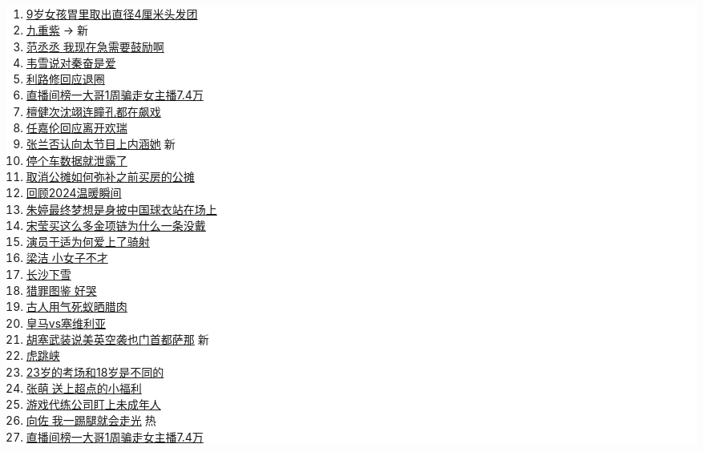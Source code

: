 1. [9岁女孩胃里取出直径4厘米头发团](https://s.weibo.com//weibo?q=%239%E5%B2%81%E5%A5%B3%E5%AD%A9%E8%83%83%E9%87%8C%E5%8F%96%E5%87%BA%E7%9B%B4%E5%BE%844%E5%8E%98%E7%B1%B3%E5%A4%B4%E5%8F%91%E5%9B%A2%23&t=31&band_rank=25&Refer=top)
1. [九重紫](https://s.weibo.com//weibo?q=%E4%B9%9D%E9%87%8D%E7%B4%AB&t=31&band_rank=26&Refer=top)
   -> 新
1. [范丞丞 我现在急需要鼓励啊](https://s.weibo.com//weibo?q=%E8%8C%83%E4%B8%9E%E4%B8%9E%20%E6%88%91%E7%8E%B0%E5%9C%A8%E6%80%A5%E9%9C%80%E8%A6%81%E9%BC%93%E5%8A%B1%E5%95%8A&t=31&band_rank=28&Refer=top)
1. [韦雪说对秦奋是爱](https://s.weibo.com//weibo?q=%23%E9%9F%A6%E9%9B%AA%E8%AF%B4%E5%AF%B9%E7%A7%A6%E5%A5%8B%E6%98%AF%E7%88%B1%23&t=31&band_rank=29&Refer=top)
1. [利路修回应退圈](https://s.weibo.com//weibo?q=%23%E5%88%A9%E8%B7%AF%E4%BF%AE%E5%9B%9E%E5%BA%94%E9%80%80%E5%9C%88%23&t=31&band_rank=30&Refer=top)
1. [直播间榜一大哥1周骗走女主播7.4万](https://s.weibo.com//weibo?q=%23%E7%9B%B4%E6%92%AD%E9%97%B4%E6%A6%9C%E4%B8%80%E5%A4%A7%E5%93%A51%E5%91%A8%E9%AA%97%E8%B5%B0%E5%A5%B3%E4%B8%BB%E6%92%AD7.4%E4%B8%87%23&t=31&band_rank=31&Refer=top)
1. [檀健次沈翊连瞳孔都在飙戏](https://s.weibo.com//weibo?q=%E6%AA%80%E5%81%A5%E6%AC%A1%E6%B2%88%E7%BF%8A%E8%BF%9E%E7%9E%B3%E5%AD%94%E9%83%BD%E5%9C%A8%E9%A3%99%E6%88%8F&t=31&band_rank=32&Refer=top)
1. [任嘉伦回应离开欢瑞](https://s.weibo.com//weibo?q=%E4%BB%BB%E5%98%89%E4%BC%A6%E5%9B%9E%E5%BA%94%E7%A6%BB%E5%BC%80%E6%AC%A2%E7%91%9E&t=31&band_rank=33&Refer=top)
1. [张兰否认向太节目上内涵她](https://s.weibo.com//weibo?q=%23%E5%BC%A0%E5%85%B0%E5%90%A6%E8%AE%A4%E5%90%91%E5%A4%AA%E8%8A%82%E7%9B%AE%E4%B8%8A%E5%86%85%E6%B6%B5%E5%A5%B9%23&t=31&band_rank=34&Refer=top)
   新
1. [停个车数据就泄露了](https://s.weibo.com//weibo?q=%23%E5%81%9C%E4%B8%AA%E8%BD%A6%E6%95%B0%E6%8D%AE%E5%B0%B1%E6%B3%84%E9%9C%B2%E4%BA%86%23&t=31&band_rank=35&Refer=top)
1. [取消公摊如何弥补之前买房的公摊](https://s.weibo.com//weibo?q=%23%E5%8F%96%E6%B6%88%E5%85%AC%E6%91%8A%E5%A6%82%E4%BD%95%E5%BC%A5%E8%A1%A5%E4%B9%8B%E5%89%8D%E4%B9%B0%E6%88%BF%E7%9A%84%E5%85%AC%E6%91%8A%23&t=31&band_rank=36&Refer=top)
1. [回顾2024温暖瞬间](https://s.weibo.com//weibo?q=%23%E5%9B%9E%E9%A1%BE2024%E6%B8%A9%E6%9A%96%E7%9E%AC%E9%97%B4%23&t=31&band_rank=37&Refer=top)
1. [朱婷最终梦想是身披中国球衣站在场上](https://s.weibo.com//weibo?q=%23%E6%9C%B1%E5%A9%B7%E6%9C%80%E7%BB%88%E6%A2%A6%E6%83%B3%E6%98%AF%E8%BA%AB%E6%8A%AB%E4%B8%AD%E5%9B%BD%E7%90%83%E8%A1%A3%E7%AB%99%E5%9C%A8%E5%9C%BA%E4%B8%8A%23&t=31&band_rank=38&Refer=top)
1. [宋莹买这么多金项链为什么一条没戴](https://s.weibo.com//weibo?q=%E5%AE%8B%E8%8E%B9%E4%B9%B0%E8%BF%99%E4%B9%88%E5%A4%9A%E9%87%91%E9%A1%B9%E9%93%BE%E4%B8%BA%E4%BB%80%E4%B9%88%E4%B8%80%E6%9D%A1%E6%B2%A1%E6%88%B4&t=31&band_rank=39&Refer=top)
1. [演员于适为何爱上了骑射](https://s.weibo.com//weibo?q=%23%E6%BC%94%E5%91%98%E4%BA%8E%E9%80%82%E4%B8%BA%E4%BD%95%E7%88%B1%E4%B8%8A%E4%BA%86%E9%AA%91%E5%B0%84%23&t=31&band_rank=40&Refer=top)
1. [梁洁 小女子不才](https://s.weibo.com//weibo?q=%E6%A2%81%E6%B4%81%20%E5%B0%8F%E5%A5%B3%E5%AD%90%E4%B8%8D%E6%89%8D&t=31&band_rank=41&Refer=top)
1. [长沙下雪](https://s.weibo.com//weibo?q=%E9%95%BF%E6%B2%99%E4%B8%8B%E9%9B%AA&t=31&band_rank=42&Refer=top)
1. [猎罪图鉴 好哭](https://s.weibo.com//weibo?q=%E7%8C%8E%E7%BD%AA%E5%9B%BE%E9%89%B4%20%E5%A5%BD%E5%93%AD&t=31&band_rank=44&Refer=top)
1. [古人用气死蚁晒腊肉](https://s.weibo.com//weibo?q=%23%E5%8F%A4%E4%BA%BA%E7%94%A8%E6%B0%94%E6%AD%BB%E8%9A%81%E6%99%92%E8%85%8A%E8%82%89%23&t=31&band_rank=45&Refer=top)
1. [皇马vs塞维利亚](https://s.weibo.com//weibo?q=%23%E7%9A%87%E9%A9%ACvs%E5%A1%9E%E7%BB%B4%E5%88%A9%E4%BA%9A%23&t=31&band_rank=46&Refer=top)
1. [胡塞武装说美英空袭也门首都萨那](https://s.weibo.com//weibo?q=%23%E8%83%A1%E5%A1%9E%E6%AD%A6%E8%A3%85%E8%AF%B4%E7%BE%8E%E8%8B%B1%E7%A9%BA%E8%A2%AD%E4%B9%9F%E9%97%A8%E9%A6%96%E9%83%BD%E8%90%A8%E9%82%A3%23&t=31&band_rank=47&Refer=top)
   新
1. [虎跳峡](https://s.weibo.com//weibo?q=%E8%99%8E%E8%B7%B3%E5%B3%A1&t=31&band_rank=48&Refer=top)
1. [23岁的考场和18岁是不同的](https://s.weibo.com//weibo?q=23%E5%B2%81%E7%9A%84%E8%80%83%E5%9C%BA%E5%92%8C18%E5%B2%81%E6%98%AF%E4%B8%8D%E5%90%8C%E7%9A%84&t=31&band_rank=49&Refer=top)
1. [张萌 送上超点的小福利](https://s.weibo.com//weibo?q=%E5%BC%A0%E8%90%8C%20%E9%80%81%E4%B8%8A%E8%B6%85%E7%82%B9%E7%9A%84%E5%B0%8F%E7%A6%8F%E5%88%A9&t=31&band_rank=50&Refer=top)
1. [游戏代练公司盯上未成年人](https://s.weibo.com//weibo?q=%23%E6%B8%B8%E6%88%8F%E4%BB%A3%E7%BB%83%E5%85%AC%E5%8F%B8%E7%9B%AF%E4%B8%8A%E6%9C%AA%E6%88%90%E5%B9%B4%E4%BA%BA%23&t=31&band_rank=6&Refer=top)
1. [向佐 我一踢腿就会走光](https://s.weibo.com//weibo?q=%E5%90%91%E4%BD%90%20%E6%88%91%E4%B8%80%E8%B8%A2%E8%85%BF%E5%B0%B1%E4%BC%9A%E8%B5%B0%E5%85%89&t=31&band_rank=8&Refer=top)
   热
1. [直播间榜一大哥1周骗走女主播7.4万](https://s.weibo.com//weibo?q=%23%E7%9B%B4%E6%92%AD%E9%97%B4%E6%A6%9C%E4%B8%80%E5%A4%A7%E5%93%A51%E5%91%A8%E9%AA%97%E8%B5%B0%E5%A5%B3%E4%B8%BB%E6%92%AD7.4%E4%B8%87%23&t=31&band_rank=10&Refer=top)